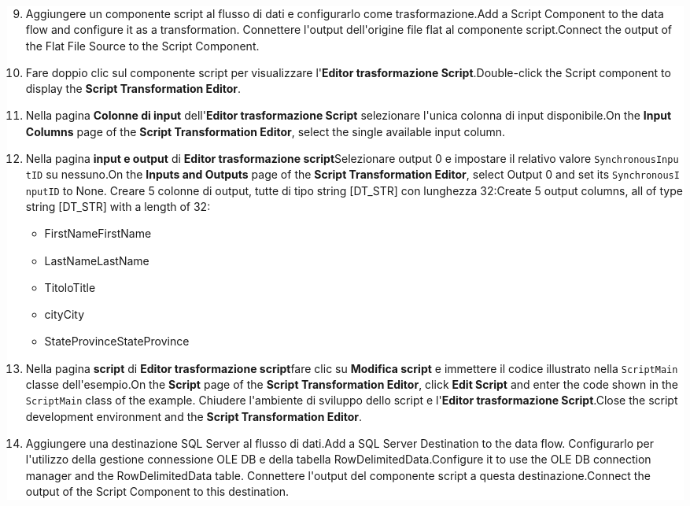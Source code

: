 9. <span data-ttu-id="945f4-122">Aggiungere un componente script al flusso di dati e configurarlo come trasformazione.</span><span class="sxs-lookup"><span data-stu-id="945f4-122">Add a Script Component to the data flow and configure it as a transformation.</span></span> <span data-ttu-id="945f4-123">Connettere l'output dell'origine file flat al componente script.</span><span class="sxs-lookup"><span data-stu-id="945f4-123">Connect the output of the Flat File Source to the Script Component.</span></span>  
  
10. <span data-ttu-id="945f4-124">Fare doppio clic sul componente script per visualizzare l'**Editor trasformazione Script**.</span><span class="sxs-lookup"><span data-stu-id="945f4-124">Double-click the Script component to display the **Script Transformation Editor**.</span></span>  
  
11. <span data-ttu-id="945f4-125">Nella pagina **Colonne di input** dell'**Editor trasformazione Script** selezionare l'unica colonna di input disponibile.</span><span class="sxs-lookup"><span data-stu-id="945f4-125">On the **Input Columns** page of the **Script Transformation Editor**, select the single available input column.</span></span>  
  
12. <span data-ttu-id="945f4-126">Nella pagina **input e output** di **Editor trasformazione script**Selezionare output 0 e impostare il relativo valore `SynchronousInputID` su nessuno.</span><span class="sxs-lookup"><span data-stu-id="945f4-126">On the **Inputs and Outputs** page of the **Script Transformation Editor**, select Output 0 and set its `SynchronousInputID` to None.</span></span> <span data-ttu-id="945f4-127">Creare 5 colonne di output, tutte di tipo string [DT_STR] con lunghezza 32:</span><span class="sxs-lookup"><span data-stu-id="945f4-127">Create 5 output columns, all of type string [DT_STR] with a length of 32:</span></span>  
  
    -   <span data-ttu-id="945f4-128">FirstName</span><span class="sxs-lookup"><span data-stu-id="945f4-128">FirstName</span></span>  
  
    -   <span data-ttu-id="945f4-129">LastName</span><span class="sxs-lookup"><span data-stu-id="945f4-129">LastName</span></span>  
  
    -   <span data-ttu-id="945f4-130">Titolo</span><span class="sxs-lookup"><span data-stu-id="945f4-130">Title</span></span>  
  
    -   <span data-ttu-id="945f4-131">city</span><span class="sxs-lookup"><span data-stu-id="945f4-131">City</span></span>  
  
    -   <span data-ttu-id="945f4-132">StateProvince</span><span class="sxs-lookup"><span data-stu-id="945f4-132">StateProvince</span></span>  
  
13. <span data-ttu-id="945f4-133">Nella pagina **script** di **Editor trasformazione script**fare clic su **Modifica script** e immettere il codice illustrato nella `ScriptMain` classe dell'esempio.</span><span class="sxs-lookup"><span data-stu-id="945f4-133">On the **Script** page of the **Script Transformation Editor**, click **Edit Script** and enter the code shown in the `ScriptMain` class of the example.</span></span> <span data-ttu-id="945f4-134">Chiudere l'ambiente di sviluppo dello script e l'**Editor trasformazione Script**.</span><span class="sxs-lookup"><span data-stu-id="945f4-134">Close the script development environment and the **Script Transformation Editor**.</span></span>  
  
14. <span data-ttu-id="945f4-135">Aggiungere una destinazione SQL Server al flusso di dati.</span><span class="sxs-lookup"><span data-stu-id="945f4-135">Add a SQL Server Destination to the data flow.</span></span> <span data-ttu-id="945f4-136">Configurarlo per l'utilizzo della gestione connessione OLE DB e della tabella RowDelimitedData.</span><span class="sxs-lookup"><span data-stu-id="945f4-136">Configure it to use the OLE DB connection manager and the RowDelimitedData table.</span></span> <span data-ttu-id="945f4-137">Connettere l'output del componente script a questa destinazione.</span><span class="sxs-lookup"><span data-stu-id="945f4-137">Connect the output of the Script Component to this destination.</span></span>  
  